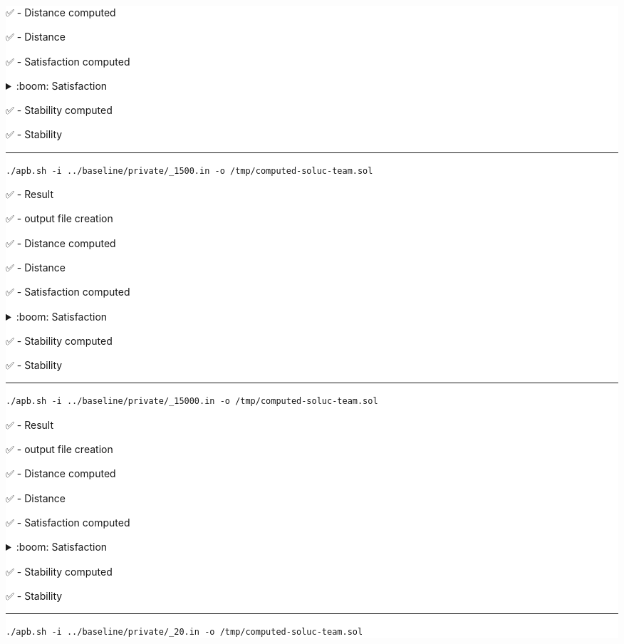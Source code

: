 
:white_check_mark: - Distance computed


:white_check_mark: - Distance


:white_check_mark: - Satisfaction computed


<details><summary>:boom: Satisfaction</summary></details>


:white_check_mark: - Stability computed


:white_check_mark: - Stability

___
` ./apb.sh -i ../baseline/private/_1500.in -o /tmp/computed-soluc-team.sol `

:white_check_mark: - Result

:white_check_mark: - output file creation


:white_check_mark: - Distance computed


:white_check_mark: - Distance


:white_check_mark: - Satisfaction computed


<details><summary>:boom: Satisfaction</summary></details>


:white_check_mark: - Stability computed


:white_check_mark: - Stability

___
` ./apb.sh -i ../baseline/private/_15000.in -o /tmp/computed-soluc-team.sol `

:white_check_mark: - Result

:white_check_mark: - output file creation


:white_check_mark: - Distance computed


:white_check_mark: - Distance


:white_check_mark: - Satisfaction computed


<details><summary>:boom: Satisfaction</summary></details>


:white_check_mark: - Stability computed


:white_check_mark: - Stability

___
` ./apb.sh -i ../baseline/private/_20.in -o /tmp/computed-soluc-team.sol `
